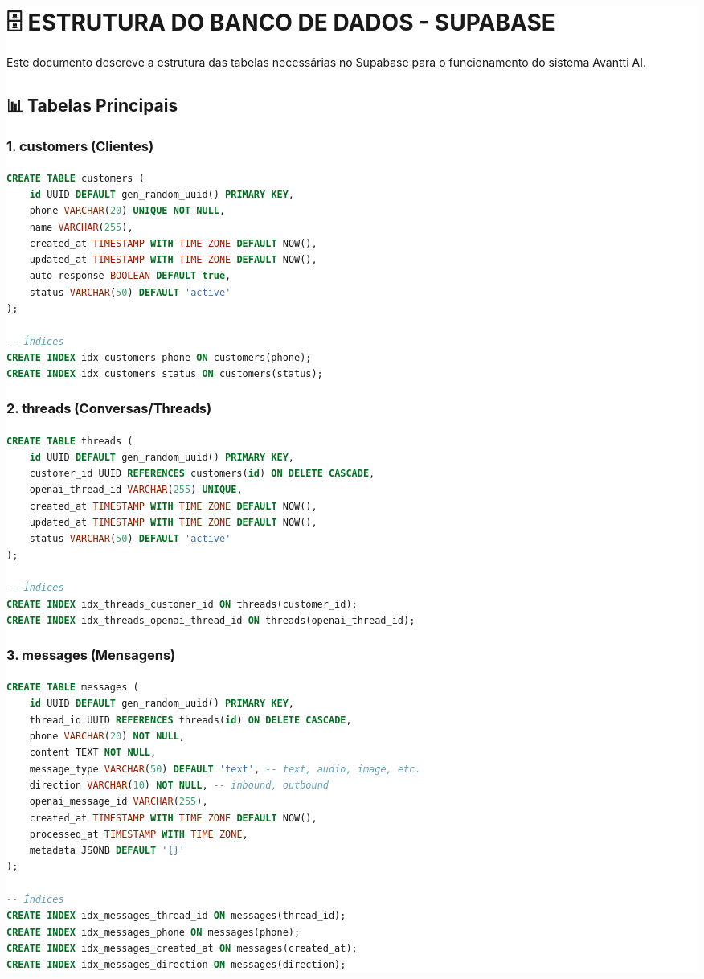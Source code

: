 # 🗄️ ESTRUTURA DO BANCO DE DADOS - SUPABASE

Este documento descreve a estrutura das tabelas necessárias no Supabase para o funcionamento do sistema Avantti AI.

## 📊 Tabelas Principais

### 1. customers (Clientes)
```sql
CREATE TABLE customers (
    id UUID DEFAULT gen_random_uuid() PRIMARY KEY,
    phone VARCHAR(20) UNIQUE NOT NULL,
    name VARCHAR(255),
    created_at TIMESTAMP WITH TIME ZONE DEFAULT NOW(),
    updated_at TIMESTAMP WITH TIME ZONE DEFAULT NOW(),
    auto_response BOOLEAN DEFAULT true,
    status VARCHAR(50) DEFAULT 'active'
);

-- Índices
CREATE INDEX idx_customers_phone ON customers(phone);
CREATE INDEX idx_customers_status ON customers(status);
```

### 2. threads (Conversas/Threads)
```sql
CREATE TABLE threads (
    id UUID DEFAULT gen_random_uuid() PRIMARY KEY,
    customer_id UUID REFERENCES customers(id) ON DELETE CASCADE,
    openai_thread_id VARCHAR(255) UNIQUE,
    created_at TIMESTAMP WITH TIME ZONE DEFAULT NOW(),
    updated_at TIMESTAMP WITH TIME ZONE DEFAULT NOW(),
    status VARCHAR(50) DEFAULT 'active'
);

-- Índices
CREATE INDEX idx_threads_customer_id ON threads(customer_id);
CREATE INDEX idx_threads_openai_thread_id ON threads(openai_thread_id);
```

### 3. messages (Mensagens)
```sql
CREATE TABLE messages (
    id UUID DEFAULT gen_random_uuid() PRIMARY KEY,
    thread_id UUID REFERENCES threads(id) ON DELETE CASCADE,
    phone VARCHAR(20) NOT NULL,
    content TEXT NOT NULL,
    message_type VARCHAR(50) DEFAULT 'text', -- text, audio, image, etc.
    direction VARCHAR(10) NOT NULL, -- inbound, outbound
    openai_message_id VARCHAR(255),
    created_at TIMESTAMP WITH TIME ZONE DEFAULT NOW(),
    processed_at TIMESTAMP WITH TIME ZONE,
    metadata JSONB DEFAULT '{}'
);

-- Índices
CREATE INDEX idx_messages_thread_id ON messages(thread_id);
CREATE INDEX idx_messages_phone ON messages(phone);
CREATE INDEX idx_messages_created_at ON messages(created_at);
CREATE INDEX idx_messages_direction ON messages(direction);
```
